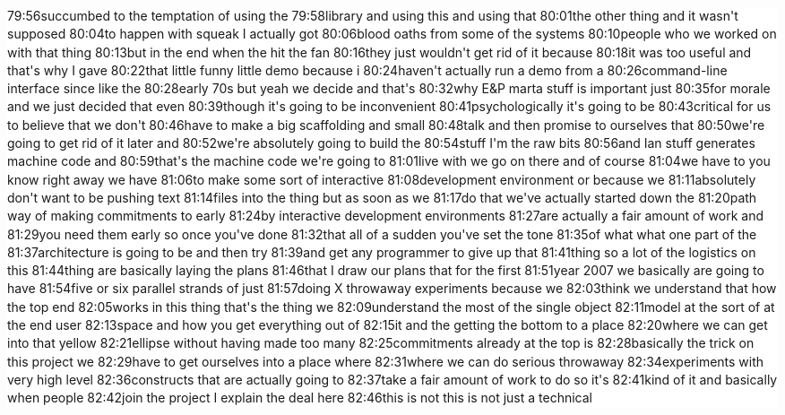 79:56succumbed to the temptation of using the
79:58library and using this and using that
80:01the other thing and it wasn't supposed
80:04to happen with squeak I actually got
80:06blood oaths from some of the systems
80:10people who we worked on with that thing
80:13but in the end when the hit the fan
80:16they just wouldn't get rid of it because
80:18it was too useful and that's why I gave
80:22that little funny little demo because i
80:24haven't actually run a demo from a
80:26command-line interface since like the
80:28early 70s but yeah we decide and that's
80:32why E&P marta stuff is important just
80:35for morale and we just decided that even
80:39though it's going to be inconvenient
80:41psychologically it's going to be
80:43critical for us to believe that we don't
80:46have to make a big scaffolding and small
80:48talk and then promise to ourselves that
80:50we're going to get rid of it later and
80:52we're absolutely going to build the
80:54stuff I'm the raw bits
80:56and Ian stuff generates machine code and
80:59that's the machine code we're going to
81:01live with we go on there and of course
81:04we have to you know right away we have
81:06to make some sort of interactive
81:08development environment or because we
81:11absolutely don't want to be pushing text
81:14files into the thing but as soon as we
81:17do that we've actually started down the
81:20path way of making commitments to early
81:24by interactive development environments
81:27are actually a fair amount of work and
81:29you need them early so once you've done
81:32that all of a sudden you've set the tone
81:35of what what one part of the
81:37architecture is going to be and then try
81:39and get any programmer to give up that
81:41thing so a lot of the logistics on this
81:44thing are basically laying the plans
81:46that I draw our plans that for the first
81:51year 2007 we basically are going to have
81:54five or six parallel strands of just
81:57doing X throwaway experiments because we
82:03think we understand that how the top end
82:05works in this thing that's the thing we
82:09understand the most of the single object
82:11model at the sort of at the end user
82:13space and how you get everything out of
82:15it and the getting the bottom to a place
82:20where we can get into that yellow
82:21ellipse without having made too many
82:25commitments already at the top is
82:28basically the trick on this project we
82:29have to get ourselves into a place where
82:31where we can do serious throwaway
82:34experiments with very high level
82:36constructs that are actually going to
82:37take a fair amount of work to do so it's
82:41kind of it and basically when people
82:42join the project I explain the deal here
82:46this is not this is not just a technical